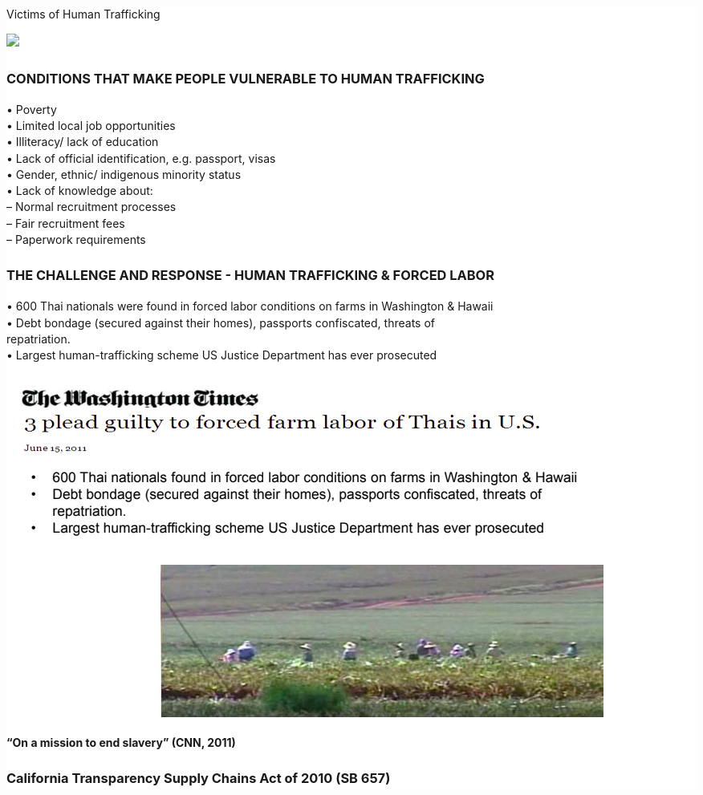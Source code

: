 Victims of Human Trafficking

![](images/Screenshot-from-2023-01-05-14-50-25.png)

### CONDITIONS THAT MAKE PEOPLE VULNERABLE TO HUMAN TRAFFICKING

• Poverty  
• Limited local job opportunities  
• Illiteracy/ lack of education  
• Lack of official identification, e.g. passport, visas  
• Gender, ethnic/ indigenous minority status  
• Lack of knowledge about:  
– Normal recruitment processes  
– Fair recruitment fees  
– Paperwork requirements

### THE CHALLENGE AND RESPONSE - HUMAN TRAFFICKING & FORCED LABOR

• 600 Thai nationals were found in forced labor conditions on farms in Washington & Hawaii  
• Debt bondage (secured against their homes), passports confiscated, threats of  
repatriation.  
• Largest human-trafficking scheme US Justice Department has ever prosecuted

![](images/Screenshot-from-2023-01-05-14-53-13-copy.png)

**“On a mission to end slavery” (CNN, 2011)**

### California Transparency Supply Chains Act of 2010 (SB 657)
